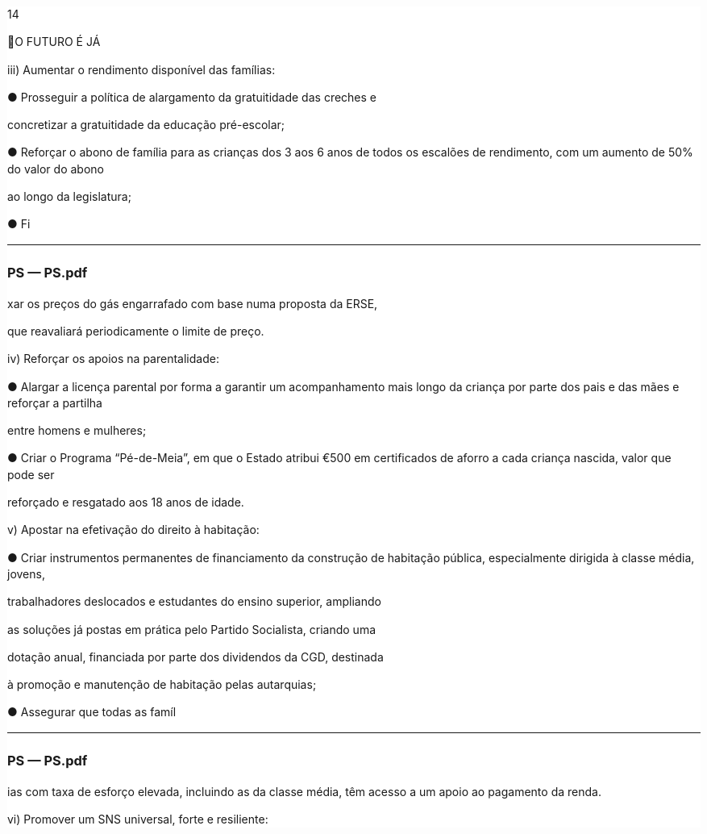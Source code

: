 14 

 
 
 
O FUTURO É JÁ 

iii) Aumentar o rendimento disponível das famílias: 

● Prosseguir a política de alargamento da gratuitidade das creches e 

concretizar a gratuitidade da educação pré-escolar; 

● Reforçar o abono de família para as crianças dos 3 aos 6 anos de todos 
os escalões de rendimento, com um aumento de 50% do valor do abono 

ao longo da legislatura; 

● Fi

---

### PS — PS.pdf

xar os preços do gás engarrafado com base numa proposta da ERSE, 

que reavaliará periodicamente o limite de preço. 

iv) Reforçar os apoios na parentalidade: 

● Alargar a licença parental por forma a garantir um acompanhamento 
mais longo da criança por parte dos pais e das mães e reforçar a partilha 

entre homens e mulheres; 

● Criar o Programa “Pé-de-Meia”, em que o Estado atribui €500 em 
certificados de aforro a cada criança nascida, valor que pode ser 

reforçado e resgatado aos 18 anos de idade. 

v) Apostar na efetivação do direito à habitação: 

● Criar instrumentos permanentes de financiamento da construção de 
habitação pública, especialmente dirigida à classe média, jovens, 

trabalhadores deslocados e estudantes do ensino superior, ampliando 

as soluções já postas em prática pelo Partido Socialista, criando uma 

dotação anual, financiada por parte dos dividendos da CGD, destinada 

à promoção e manutenção de habitação pelas autarquias; 

● Assegurar que todas as famíl

---

### PS — PS.pdf

ias com taxa de esforço elevada, incluindo 
as da classe média, têm acesso a um apoio ao pagamento da renda. 

vi) Promover um SNS universal, forte e resiliente: 
